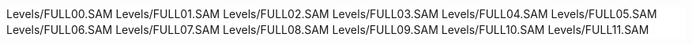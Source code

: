 <td></td>
<td></td>
</tr>
<tr>
<td>Levels/FULL00.SAM</td>
<td></td>
<td></td>
</tr>
<tr>
<td>Levels/FULL01.SAM</td>
<td></td>
<td></td>
</tr>
<tr>
<td>Levels/FULL02.SAM</td>
<td></td>
<td></td>
</tr>
<tr>
<td>Levels/FULL03.SAM</td>
<td></td>
<td></td>
</tr>
<tr>
<td>Levels/FULL04.SAM</td>
<td></td>
<td></td>
</tr>
<tr>
<td>Levels/FULL05.SAM</td>
<td></td>
<td></td>
</tr>
<tr>
<td>Levels/FULL06.SAM</td>
<td></td>
<td></td>
</tr>
<tr>
<td>Levels/FULL07.SAM</td>
<td></td>
<td></td>
</tr>
<tr>
<td>Levels/FULL08.SAM</td>
<td></td>
<td></td>
</tr>
<tr>
<td>Levels/FULL09.SAM</td>
<td></td>
<td></td>
</tr>
<tr>
<td>Levels/FULL10.SAM</td>
<td></td>
<td></td>
</tr>
<tr>
<td>Levels/FULL11.SAM</td>
<td></td>
<td></td>
</tr>
<tr>